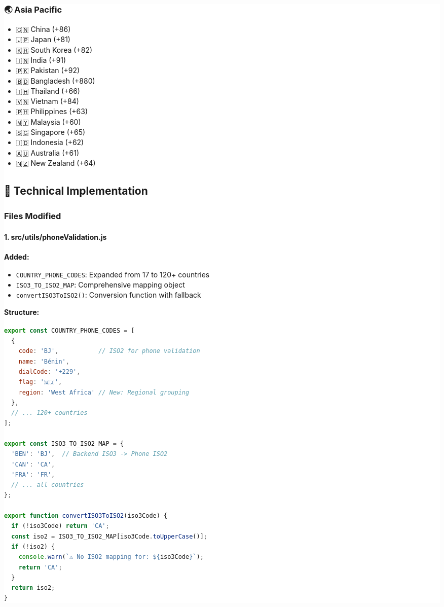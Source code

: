 ### 🌏 Asia Pacific
- 🇨🇳 China (+86)
- 🇯🇵 Japan (+81)
- 🇰🇷 South Korea (+82)
- 🇮🇳 India (+91)
- 🇵🇰 Pakistan (+92)
- 🇧🇩 Bangladesh (+880)
- 🇹🇭 Thailand (+66)
- 🇻🇳 Vietnam (+84)
- 🇵🇭 Philippines (+63)
- 🇲🇾 Malaysia (+60)
- 🇸🇬 Singapore (+65)
- 🇮🇩 Indonesia (+62)
- 🇦🇺 Australia (+61)
- 🇳🇿 New Zealand (+64)

## 🔧 Technical Implementation

### Files Modified

#### 1. **src/utils/phoneValidation.js**

**Added:**
- `COUNTRY_PHONE_CODES`: Expanded from 17 to 120+ countries
- `ISO3_TO_ISO2_MAP`: Comprehensive mapping object
- `convertISO3ToISO2()`: Conversion function with fallback

**Structure:**
```javascript
export const COUNTRY_PHONE_CODES = [
  {
    code: 'BJ',           // ISO2 for phone validation
    name: 'Bénin',
    dialCode: '+229',
    flag: '🇧🇯',
    region: 'West Africa' // New: Regional grouping
  },
  // ... 120+ countries
];

export const ISO3_TO_ISO2_MAP = {
  'BEN': 'BJ',  // Backend ISO3 -> Phone ISO2
  'CAN': 'CA',
  'FRA': 'FR',
  // ... all countries
};

export function convertISO3ToISO2(iso3Code) {
  if (!iso3Code) return 'CA';
  const iso2 = ISO3_TO_ISO2_MAP[iso3Code.toUpperCase()];
  if (!iso2) {
    console.warn(`⚠️ No ISO2 mapping for: ${iso3Code}`);
    return 'CA';
  }
  return iso2;
}
```
